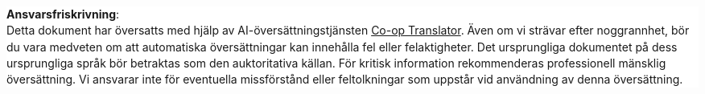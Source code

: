 **Ansvarsfriskrivning**:  
Detta dokument har översatts med hjälp av AI-översättningstjänsten [Co-op Translator](https://github.com/Azure/co-op-translator). Även om vi strävar efter noggrannhet, bör du vara medveten om att automatiska översättningar kan innehålla fel eller felaktigheter. Det ursprungliga dokumentet på dess ursprungliga språk bör betraktas som den auktoritativa källan. För kritisk information rekommenderas professionell mänsklig översättning. Vi ansvarar inte för eventuella missförstånd eller feltolkningar som uppstår vid användning av denna översättning.